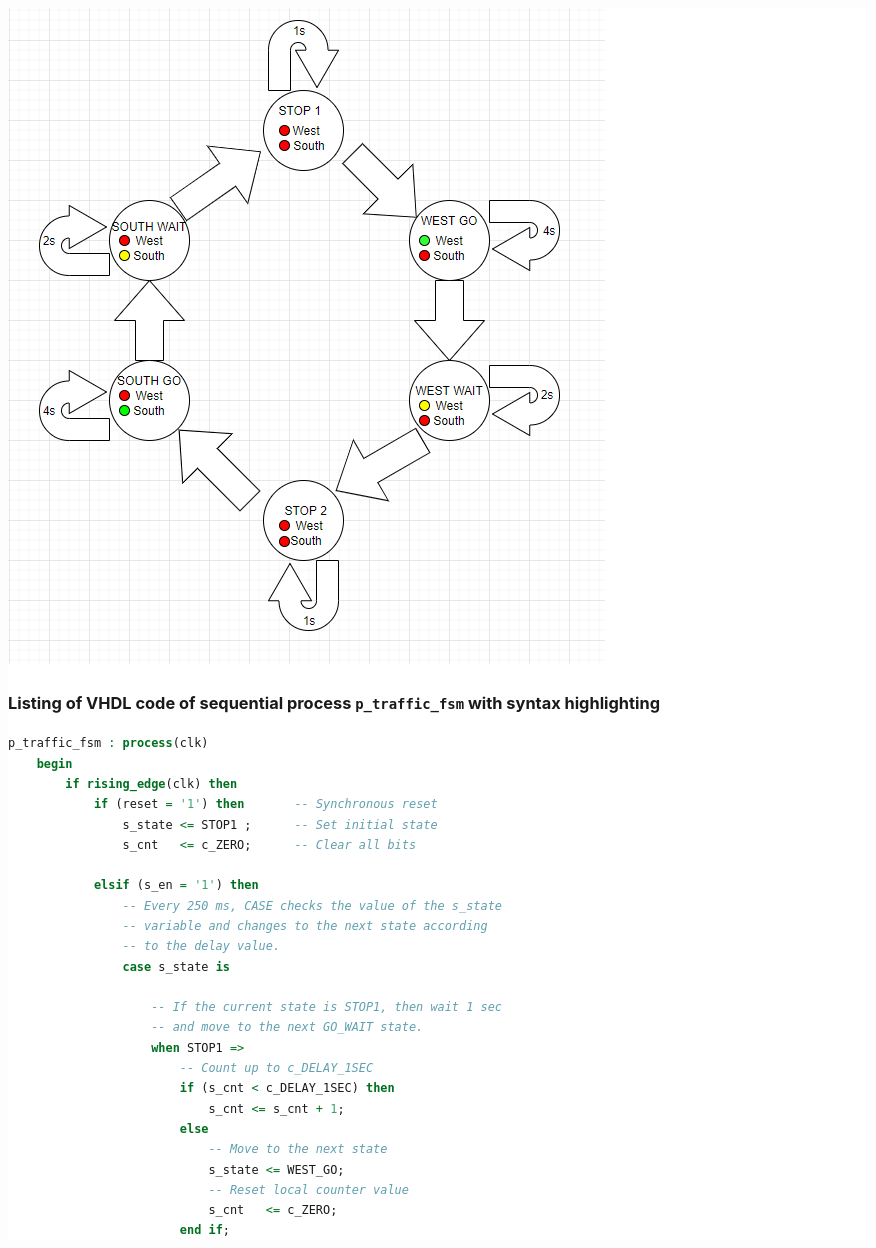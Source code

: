![Graf](images/diagram1.png)

### Listing of VHDL code of sequential process `p_traffic_fsm` with syntax highlighting

```vhdl
p_traffic_fsm : process(clk)
    begin
        if rising_edge(clk) then
            if (reset = '1') then       -- Synchronous reset
                s_state <= STOP1 ;      -- Set initial state
                s_cnt   <= c_ZERO;      -- Clear all bits

            elsif (s_en = '1') then
                -- Every 250 ms, CASE checks the value of the s_state 
                -- variable and changes to the next state according 
                -- to the delay value.
                case s_state is

                    -- If the current state is STOP1, then wait 1 sec
                    -- and move to the next GO_WAIT state.
                    when STOP1 =>
                        -- Count up to c_DELAY_1SEC
                        if (s_cnt < c_DELAY_1SEC) then
                            s_cnt <= s_cnt + 1;
                        else
                            -- Move to the next state
                            s_state <= WEST_GO;
                            -- Reset local counter value
                            s_cnt   <= c_ZERO;
                        end if;
```
